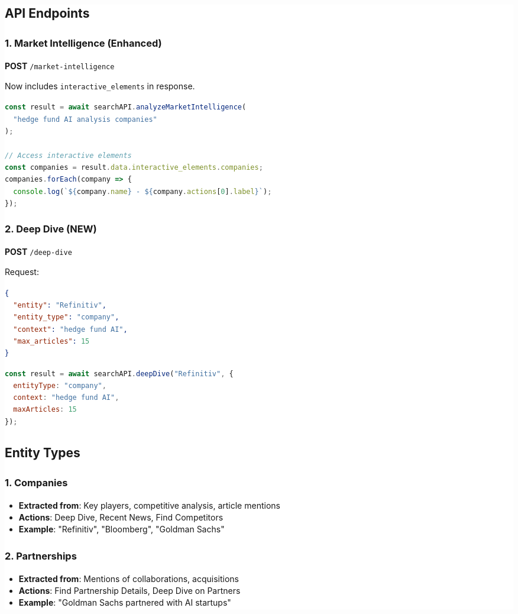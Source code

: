 ## API Endpoints

### 1. Market Intelligence (Enhanced)

**POST** `/market-intelligence`

Now includes `interactive_elements` in response.

```javascript
const result = await searchAPI.analyzeMarketIntelligence(
  "hedge fund AI analysis companies"
);

// Access interactive elements
const companies = result.data.interactive_elements.companies;
companies.forEach(company => {
  console.log(`${company.name} - ${company.actions[0].label}`);
});
```

### 2. Deep Dive (NEW)

**POST** `/deep-dive`

Request:
```json
{
  "entity": "Refinitiv",
  "entity_type": "company",
  "context": "hedge fund AI",
  "max_articles": 15
}
```

```javascript
const result = await searchAPI.deepDive("Refinitiv", {
  entityType: "company",
  context: "hedge fund AI",
  maxArticles: 15
});
```

## Entity Types

### 1. Companies
- **Extracted from**: Key players, competitive analysis, article mentions
- **Actions**: Deep Dive, Recent News, Find Competitors
- **Example**: "Refinitiv", "Bloomberg", "Goldman Sachs"

### 2. Partnerships
- **Extracted from**: Mentions of collaborations, acquisitions
- **Actions**: Find Partnership Details, Deep Dive on Partners
- **Example**: "Goldman Sachs partnered with AI startups"
